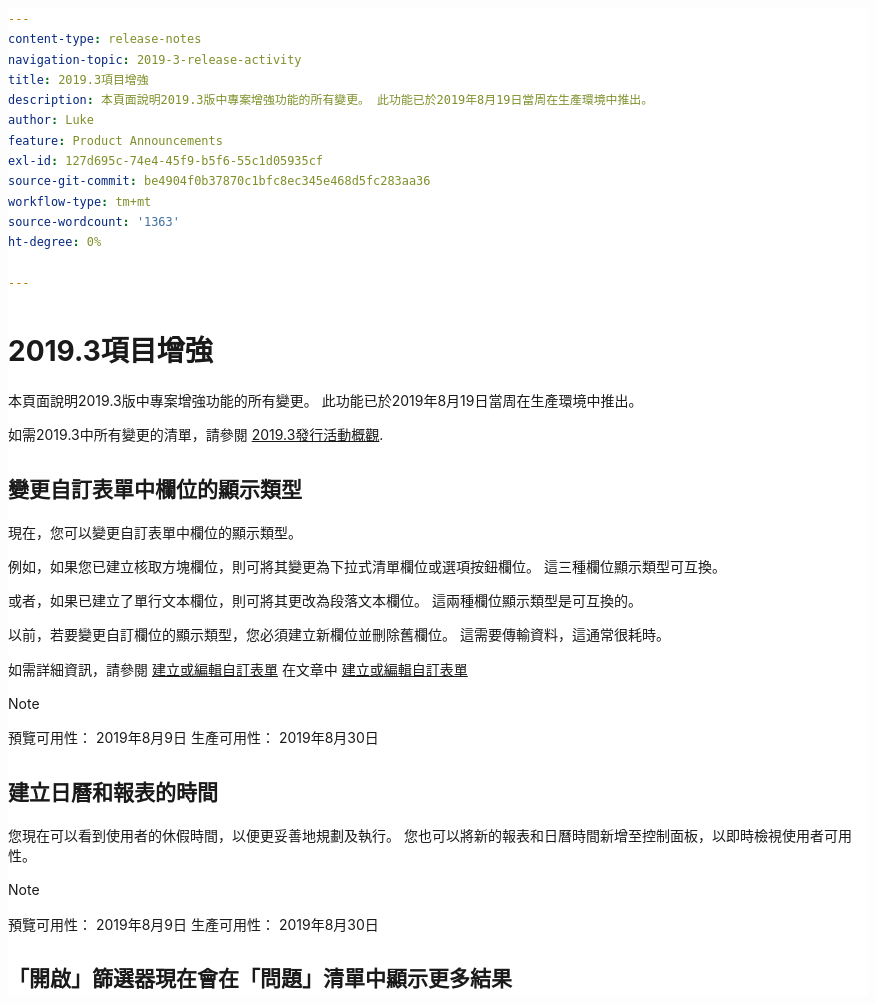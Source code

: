 ```yaml
---
content-type: release-notes
navigation-topic: 2019-3-release-activity
title: 2019.3項目增強
description: 本頁面說明2019.3版中專案增強功能的所有變更。 此功能已於2019年8月19日當周在生產環境中推出。
author: Luke
feature: Product Announcements
exl-id: 127d695c-74e4-45f9-b5f6-55c1d05935cf
source-git-commit: be4904f0b37870c1bfc8ec345e468d5fc283aa36
workflow-type: tm+mt
source-wordcount: '1363'
ht-degree: 0%

---
```


# 2019.3項目增強

本頁面說明2019.3版中專案增強功能的所有變更。 此功能已於2019年8月19日當周在生產環境中推出。

如需2019.3中所有變更的清單，請參閱 [2019.3發行活動概觀](../../../../product-announcements/product-releases/quarterly-release-archive/2019.3-release-activity/2019.3-release-activity-overview.md).

## 變更自訂表單中欄位的顯示類型

現在，您可以變更自訂表單中欄位的顯示類型。

例如，如果您已建立核取方塊欄位，則可將其變更為下拉式清單欄位或選項按鈕欄位。 這三種欄位顯示類型可互換。

或者，如果已建立了單行文本欄位，則可將其更改為段落文本欄位。 這兩種欄位顯示類型是可互換的。

以前，若要變更自訂欄位的顯示類型，您必須建立新欄位並刪除舊欄位。 這需要傳輸資料，這通常很耗時。

如需詳細資訊，請參閱 [建立或編輯自訂表單](../../../../administration-and-setup/customize-workfront/create-manage-custom-forms/create-or-edit-a-custom-form.md#create) 在文章中 [建立或編輯自訂表單](../../../../administration-and-setup/customize-workfront/create-manage-custom-forms/create-or-edit-a-custom-form.md)

>[!NOTE]
>
>預覽可用性： 2019年8月9日
生產可用性： 2019年8月30日

## 建立日曆和報表的時間

您現在可以看到使用者的休假時間，以便更妥善地規劃及執行。 您也可以將新的報表和日曆時間新增至控制面板，以即時檢視使用者可用性。

>[!NOTE]
預覽可用性： 2019年8月9日
生產可用性： 2019年8月30日

## 「開啟」篩選器現在會在「問題」清單中顯示更多結果
